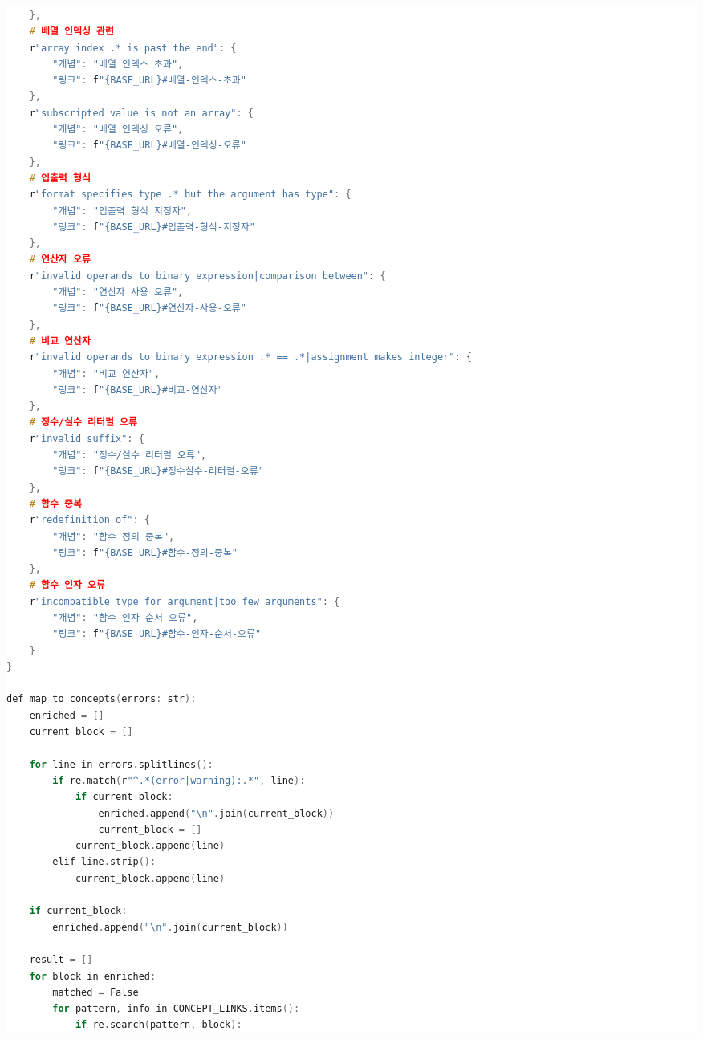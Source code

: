 ```c
    },
    # 배열 인덱싱 관련
    r"array index .* is past the end": {
        "개념": "배열 인덱스 초과",
        "링크": f"{BASE_URL}#배열-인덱스-초과"
    },
    r"subscripted value is not an array": {
        "개념": "배열 인덱싱 오류",
        "링크": f"{BASE_URL}#배열-인덱싱-오류"
    },
    # 입출력 형식
    r"format specifies type .* but the argument has type": {
        "개념": "입출력 형식 지정자",
        "링크": f"{BASE_URL}#입출력-형식-지정자"
    },
    # 연산자 오류
    r"invalid operands to binary expression|comparison between": {
        "개념": "연산자 사용 오류",
        "링크": f"{BASE_URL}#연산자-사용-오류"
    },
    # 비교 연산자
    r"invalid operands to binary expression .* == .*|assignment makes integer": {
        "개념": "비교 연산자",
        "링크": f"{BASE_URL}#비교-연산자"
    },
    # 정수/실수 리터럴 오류
    r"invalid suffix": {
        "개념": "정수/실수 리터럴 오류",
        "링크": f"{BASE_URL}#정수실수-리터럴-오류"
    },
    # 함수 중복
    r"redefinition of": {
        "개념": "함수 정의 중복",
        "링크": f"{BASE_URL}#함수-정의-중복"
    },
    # 함수 인자 오류
    r"incompatible type for argument|too few arguments": {
        "개념": "함수 인자 순서 오류",
        "링크": f"{BASE_URL}#함수-인자-순서-오류"
    }
}

def map_to_concepts(errors: str):
    enriched = []
    current_block = []

    for line in errors.splitlines():
        if re.match(r"^.*(error|warning):.*", line):
            if current_block:
                enriched.append("\n".join(current_block))
                current_block = []
            current_block.append(line)
        elif line.strip():
            current_block.append(line)

    if current_block:
        enriched.append("\n".join(current_block))

    result = []
    for block in enriched:
        matched = False
        for pattern, info in CONCEPT_LINKS.items():
            if re.search(pattern, block):
```
